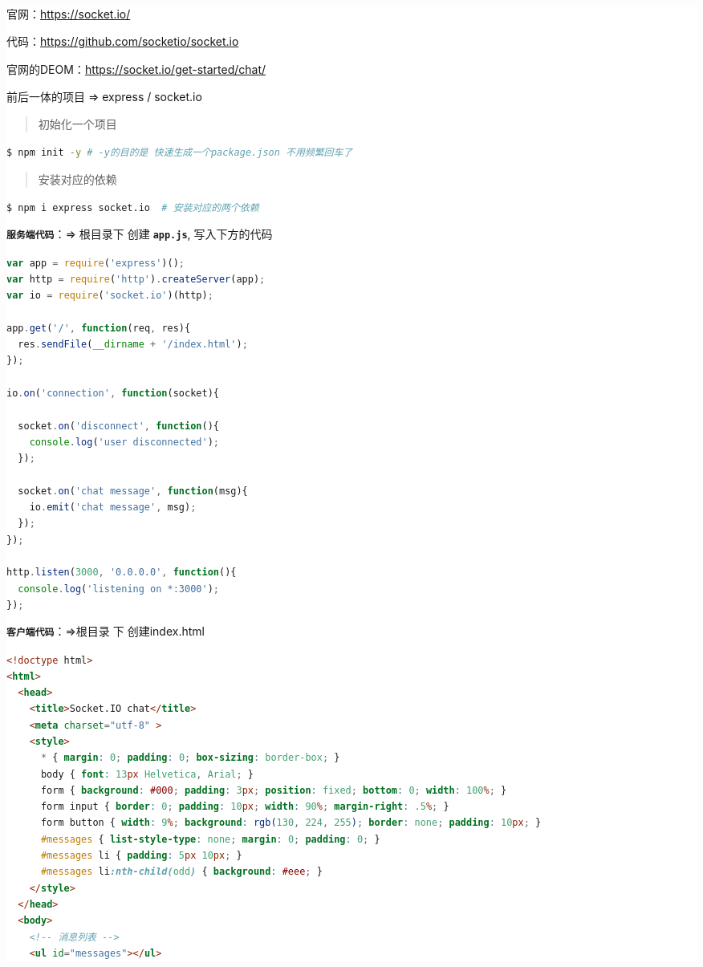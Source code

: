 官网：https://socket.io/

代码：https://github.com/socketio/socket.io

官网的DEOM：https://socket.io/get-started/chat/

前后一体的项目 => express / socket.io

>初始化一个项目

```bash
$ npm init -y # -y的目的是 快速生成一个package.json 不用频繁回车了
```

> 安装对应的依赖

```bash
$ npm i express socket.io  # 安装对应的两个依赖
```

**`服务端代码`**：=> 根目录下 创建 **`app.js`**, 写入下方的代码

```js
var app = require('express')();
var http = require('http').createServer(app);
var io = require('socket.io')(http);

app.get('/', function(req, res){
  res.sendFile(__dirname + '/index.html');
});

io.on('connection', function(socket){

  socket.on('disconnect', function(){
    console.log('user disconnected');
  });

  socket.on('chat message', function(msg){
    io.emit('chat message', msg);
  });
});

http.listen(3000, '0.0.0.0', function(){
  console.log('listening on *:3000');
});
```

**`客户端代码`**：=>根目录 下 创建index.html 

```html
<!doctype html>
<html>
  <head>
    <title>Socket.IO chat</title>
    <meta charset="utf-8" >                  
    <style>
      * { margin: 0; padding: 0; box-sizing: border-box; }
      body { font: 13px Helvetica, Arial; }
      form { background: #000; padding: 3px; position: fixed; bottom: 0; width: 100%; }
      form input { border: 0; padding: 10px; width: 90%; margin-right: .5%; }
      form button { width: 9%; background: rgb(130, 224, 255); border: none; padding: 10px; }
      #messages { list-style-type: none; margin: 0; padding: 0; }
      #messages li { padding: 5px 10px; }
      #messages li:nth-child(odd) { background: #eee; }
    </style>
  </head>
  <body>
    <!-- 消息列表 -->
    <ul id="messages"></ul>

```
